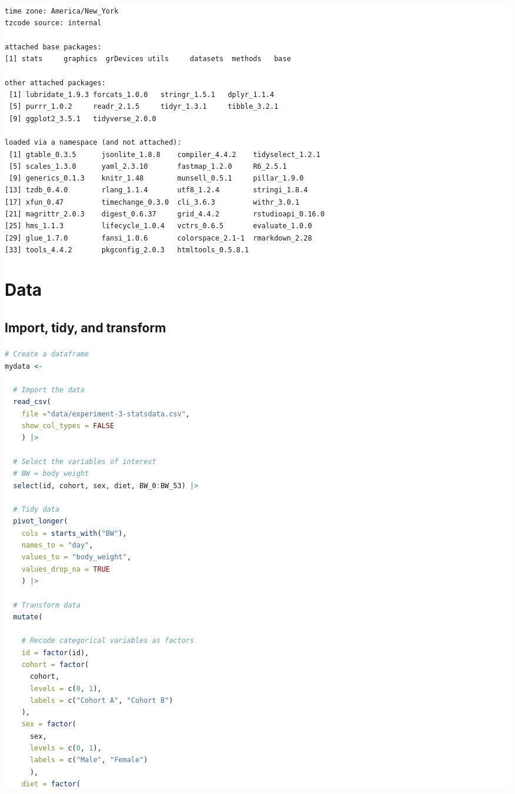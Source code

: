     time zone: America/New_York
    tzcode source: internal

    attached base packages:
    [1] stats     graphics  grDevices utils     datasets  methods   base     

    other attached packages:
     [1] lubridate_1.9.3 forcats_1.0.0   stringr_1.5.1   dplyr_1.1.4    
     [5] purrr_1.0.2     readr_2.1.5     tidyr_1.3.1     tibble_3.2.1   
     [9] ggplot2_3.5.1   tidyverse_2.0.0

    loaded via a namespace (and not attached):
     [1] gtable_0.3.5      jsonlite_1.8.8    compiler_4.4.2    tidyselect_1.2.1 
     [5] scales_1.3.0      yaml_2.3.10       fastmap_1.2.0     R6_2.5.1         
     [9] generics_0.1.3    knitr_1.48        munsell_0.5.1     pillar_1.9.0     
    [13] tzdb_0.4.0        rlang_1.1.4       utf8_1.2.4        stringi_1.8.4    
    [17] xfun_0.47         timechange_0.3.0  cli_3.6.3         withr_3.0.1      
    [21] magrittr_2.0.3    digest_0.6.37     grid_4.4.2        rstudioapi_0.16.0
    [25] hms_1.1.3         lifecycle_1.0.4   vctrs_0.6.5       evaluate_1.0.0   
    [29] glue_1.7.0        fansi_1.0.6       colorspace_2.1-1  rmarkdown_2.28   
    [33] tools_4.4.2       pkgconfig_2.0.3   htmltools_0.5.8.1

# Data

## Import, tidy, and transform

``` r
# Create a dataframe
mydata <- 
  
  # Import the data
  read_csv(
    file ="data/experiment-3-statsdata.csv",
    show_col_types = FALSE
    ) |>
  
  # Select the variables of interest 
  # BW = body weight
  select(id, cohort, sex, diet, BW_0:BW_53) |>
  
  # Tidy data
  pivot_longer(
    cols = starts_with("BW"),
    names_to = "day",
    values_to = "body_weight",
    values_drop_na = TRUE
    ) |>
  
  # Transform data
  mutate(
  
    # Recode categorical variables as factors
    id = factor(id),
    cohort = factor(
      cohort, 
      levels = c(0, 1),
      labels = c("Cohort A", "Cohort B")
    ),
    sex = factor(
      sex,
      levels = c(0, 1),
      labels = c("Male", "Female")
      ),
    diet = factor(
```